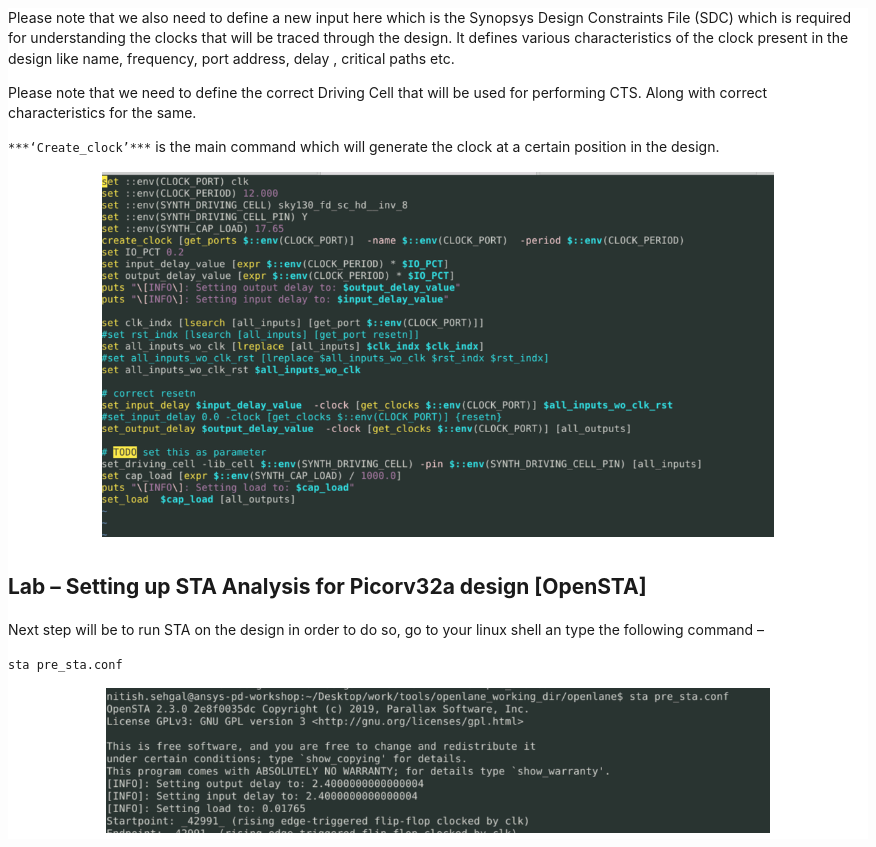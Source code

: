 Please note that we also need to define a new input here which is the
Synopsys Design Constraints File (SDC) which is required for
understanding the clocks that will be traced through the design. It
defines various characteristics of the clock present in the design like
name, frequency, port address, delay , critical paths etc.

Please note that we need to define the correct Driving Cell that will be
used for performing CTS. Along with correct characteristics for the
same.

`***‘Create_clock’***` is the main command which will generate the clock
at a certain position in the design.

<p align="center">
<img src="./media/image161.png"
style="width:6.99633in;height:3.80589in" />
</p>

## **Lab – Setting up STA Analysis for Picorv32a design \[OpenSTA\]**

Next step will be to run STA on the design in order to do so, go to your
linux shell an type the following command –

`sta pre_sta.conf`

<p align="center">
<img src="./media/image162.png" style="width:6.91896in;height:1.51089in"
alt="Text Description automatically generated" />
</p>
